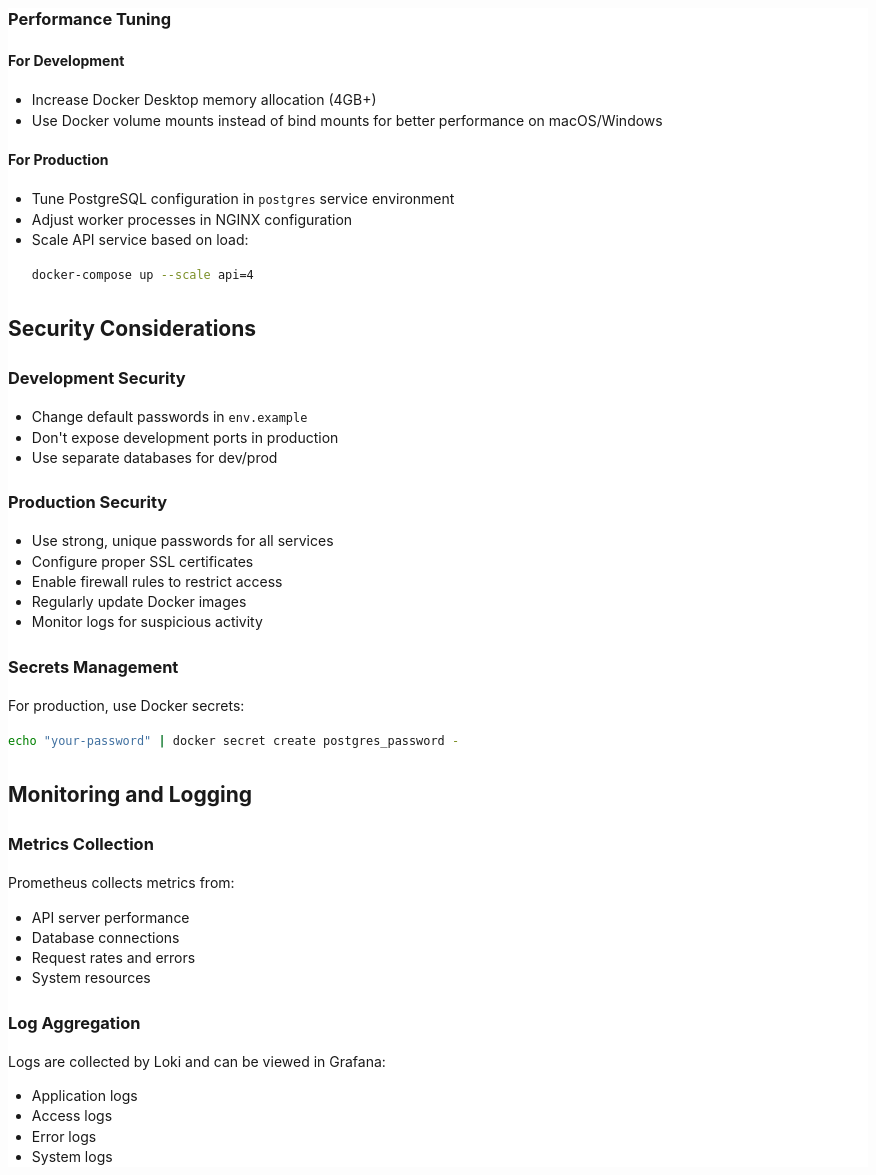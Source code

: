### Performance Tuning

#### For Development
- Increase Docker Desktop memory allocation (4GB+)
- Use Docker volume mounts instead of bind mounts for better performance on macOS/Windows

#### For Production
- Tune PostgreSQL configuration in `postgres` service environment
- Adjust worker processes in NGINX configuration
- Scale API service based on load:
  ```bash
  docker-compose up --scale api=4
  ```

## Security Considerations

### Development Security
- Change default passwords in `env.example`
- Don't expose development ports in production
- Use separate databases for dev/prod

### Production Security
- Use strong, unique passwords for all services
- Configure proper SSL certificates
- Enable firewall rules to restrict access
- Regularly update Docker images
- Monitor logs for suspicious activity

### Secrets Management
For production, use Docker secrets:
```bash
echo "your-password" | docker secret create postgres_password -
```

## Monitoring and Logging

### Metrics Collection
Prometheus collects metrics from:
- API server performance
- Database connections
- Request rates and errors
- System resources

### Log Aggregation
Logs are collected by Loki and can be viewed in Grafana:
- Application logs
- Access logs
- Error logs
- System logs

